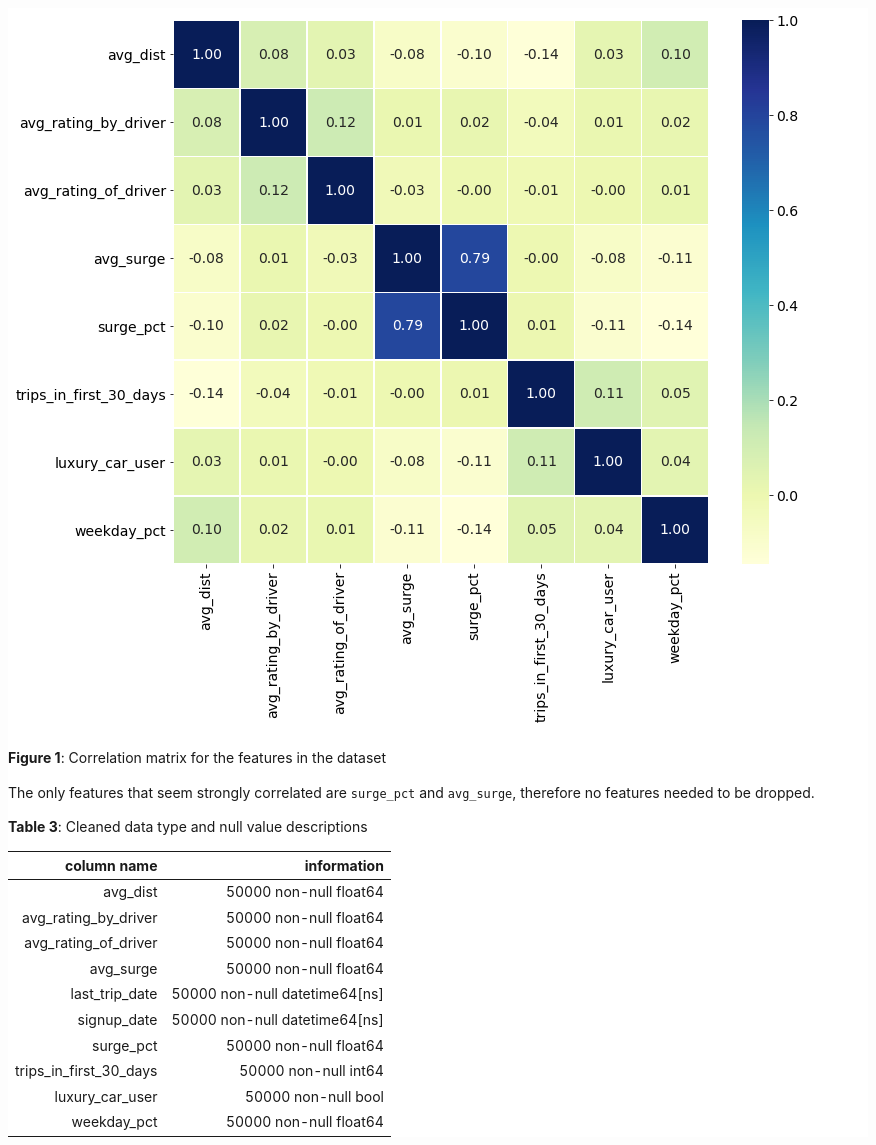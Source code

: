 ![](images/correlation_matrix.png)

**Figure 1**: Correlation matrix for the features in the dataset

The only features that seem strongly correlated are `surge_pct` and `avg_surge`, therefore no features needed to be dropped.


**Table 3**: Cleaned data type and null value descriptions

 |   column name |   information |
 |---:|-----------:|
|avg_dist                |  50000 non-null float64|
|avg_rating_by_driver    |  50000 non-null float64|
|avg_rating_of_driver     | 50000 non-null float64|
|avg_surge                 |50000 non-null float64|
|last_trip_date      |      50000 non-null datetime64[ns]|
|signup_date          |     50000 non-null datetime64[ns]|
|surge_pct             |    50000 non-null float64|
|trips_in_first_30_days |   50000 non-null int64|
|luxury_car_user    |       50000 non-null bool|
|weekday_pct         |      50000 non-null float64|